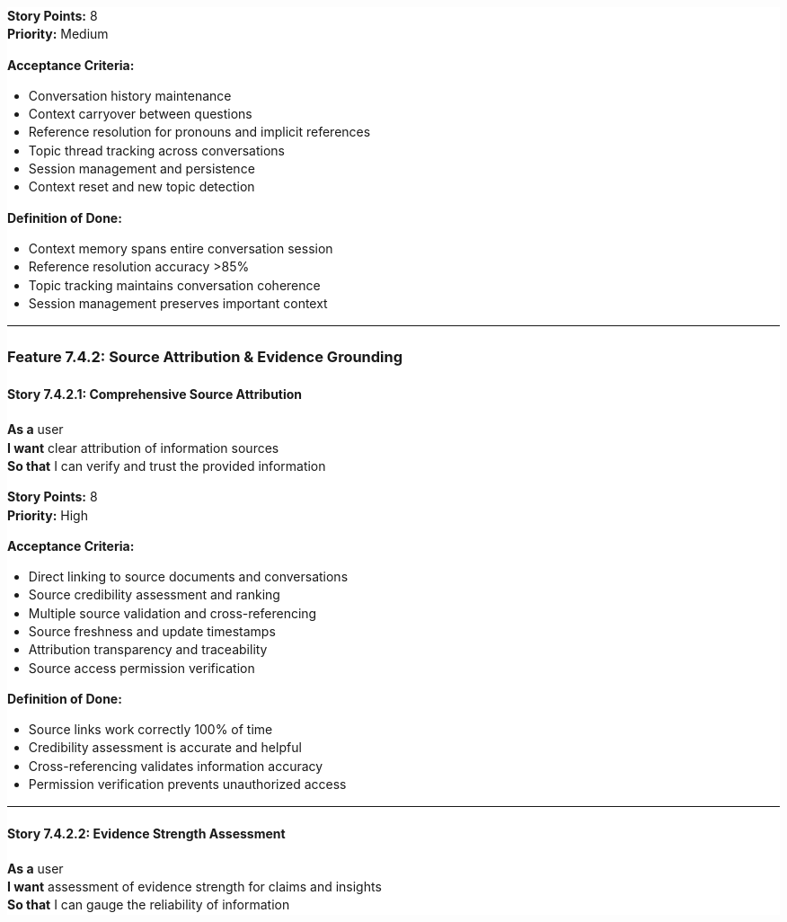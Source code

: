 **Story Points:** 8  
 **Priority:** Medium

**Acceptance Criteria:**

* Conversation history maintenance  
* Context carryover between questions  
* Reference resolution for pronouns and implicit references  
* Topic thread tracking across conversations  
* Session management and persistence  
* Context reset and new topic detection

**Definition of Done:**

* Context memory spans entire conversation session  
* Reference resolution accuracy \>85%  
* Topic tracking maintains conversation coherence  
* Session management preserves important context

---

### **Feature 7.4.2: Source Attribution & Evidence Grounding**

#### **Story 7.4.2.1: Comprehensive Source Attribution**

**As a** user  
 **I want** clear attribution of information sources  
 **So that** I can verify and trust the provided information

**Story Points:** 8  
 **Priority:** High

**Acceptance Criteria:**

* Direct linking to source documents and conversations  
* Source credibility assessment and ranking  
* Multiple source validation and cross-referencing  
* Source freshness and update timestamps  
* Attribution transparency and traceability  
* Source access permission verification

**Definition of Done:**

* Source links work correctly 100% of time  
* Credibility assessment is accurate and helpful  
* Cross-referencing validates information accuracy  
* Permission verification prevents unauthorized access

---

#### **Story 7.4.2.2: Evidence Strength Assessment**

**As a** user  
 **I want** assessment of evidence strength for claims and insights  
 **So that** I can gauge the reliability of information
